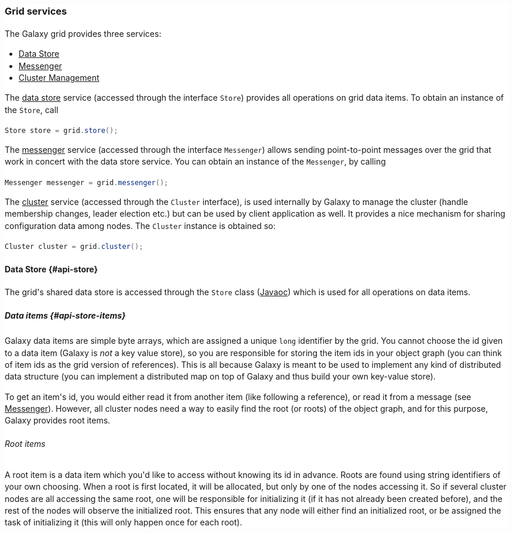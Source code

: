 ### Grid services

The Galaxy grid provides three services:

* [Data Store](#api-store) 
* [Messenger](#api-messenger) 
* [Cluster Management](#api-cluster) 
    
The [data store](#data-store) service (accessed through the interface `Store`) provides all operations on grid data items. To obtain an instance of the `Store`, call

~~~ java
Store store = grid.store();
~~~

The [messenger](#api-messenger) service (accessed through the interface `Messenger`) allows sending point-to-point messages over the grid that work in concert with the data store service. You can obtain an instance of the `Messenger`, by calling

~~~ java
Messenger messenger = grid.messenger();
~~~

The [cluster](#api-cluster) service (accessed through the `Cluster` interface), is used internally by Galaxy to manage the cluster (handle membership changes, leader election etc.) but can be used by client application as well. It provides a nice mechanism for sharing configuration data among nodes. The `Cluster` instance is obtained so:

~~~ java
Cluster cluster = grid.cluster();
~~~

#### Data Store {#api-store}

The grid's shared data store is accessed through the `Store` class ([Javaoc](http://puniverse.github.io/galaxy/javadoc/co/paralleluniverse/galaxy/Store.html))
which is used for all operations on data items.

##### Data items {#api-store-items}

Galaxy data items are simple byte arrays, which are assigned a unique `long` identifier by the grid. You cannot choose the id given to a data item (Galaxy is *not* a key value store), so you are responsible for storing the item ids in your object graph (you can think of item ids as the grid version of references). This is all because Galaxy is meant to be used to implement any kind of distributed data structure (you can implement a distributed map on top of Galaxy and thus build your own key-value store).

To get an item's id, you would either read it from another item (like following a reference), or read it from a message 
(see [Messenger](#api-messenger)). However, all cluster nodes need a way to easily find the root (or roots) of the object graph, and for this purpose, Galaxy provides root items.

###### Root items

A root item is a data item which you'd like to access without knowing its id in advance. Roots are found using string identifiers of your own choosing. When a root is first located, it will be allocated, but only by one of the nodes accessing it. So if several cluster nodes are all accessing the same root, one will be responsible for initializing it (if it has not already been created before), and the rest of the nodes will observe the initialized root. This ensures that any node will either find an initialized root, or be assigned the task of initializing it (this will only happen once for each root).

